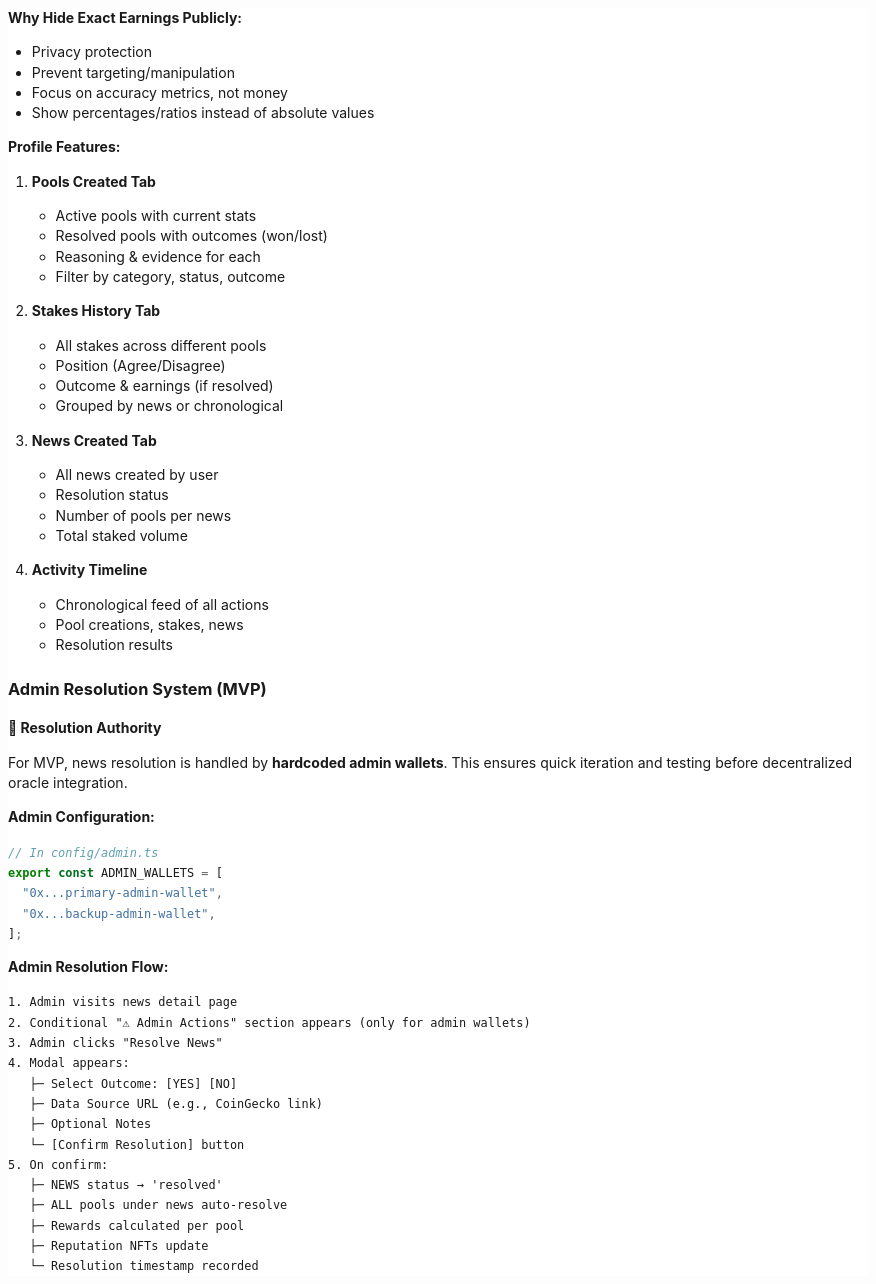 **Why Hide Exact Earnings Publicly:**

- Privacy protection
- Prevent targeting/manipulation
- Focus on accuracy metrics, not money
- Show percentages/ratios instead of absolute values

**Profile Features:**

1. **Pools Created Tab**

   - Active pools with current stats
   - Resolved pools with outcomes (won/lost)
   - Reasoning & evidence for each
   - Filter by category, status, outcome

2. **Stakes History Tab**

   - All stakes across different pools
   - Position (Agree/Disagree)
   - Outcome & earnings (if resolved)
   - Grouped by news or chronological

3. **News Created Tab**

   - All news created by user
   - Resolution status
   - Number of pools per news
   - Total staked volume

4. **Activity Timeline**
   - Chronological feed of all actions
   - Pool creations, stakes, news
   - Resolution results

### Admin Resolution System (MVP)

**🔐 Resolution Authority**

For MVP, news resolution is handled by **hardcoded admin wallets**. This ensures quick iteration and testing before decentralized oracle integration.

**Admin Configuration:**

```javascript
// In config/admin.ts
export const ADMIN_WALLETS = [
  "0x...primary-admin-wallet",
  "0x...backup-admin-wallet",
];
```

**Admin Resolution Flow:**

```
1. Admin visits news detail page
2. Conditional "⚠️ Admin Actions" section appears (only for admin wallets)
3. Admin clicks "Resolve News"
4. Modal appears:
   ├─ Select Outcome: [YES] [NO]
   ├─ Data Source URL (e.g., CoinGecko link)
   ├─ Optional Notes
   └─ [Confirm Resolution] button
5. On confirm:
   ├─ NEWS status → 'resolved'
   ├─ ALL pools under news auto-resolve
   ├─ Rewards calculated per pool
   ├─ Reputation NFTs update
   └─ Resolution timestamp recorded
```

